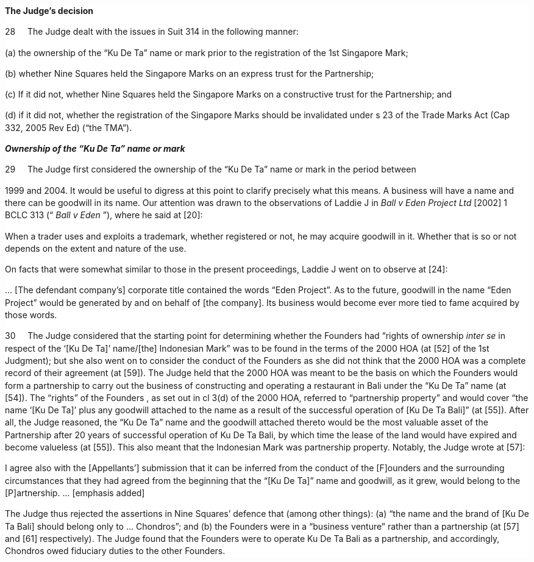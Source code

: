 **The Judge’s decision** 

28     The Judge dealt with the issues in Suit 314 in the following manner: 

 (a) the ownership of the “Ku De Ta” name or mark prior to the registration of the 1st Singapore Mark; 

 (b) whether Nine Squares held the Singapore Marks on an express trust for the Partnership; 

 (c) If it did not, whether Nine Squares held the Singapore Marks on a constructive trust for the Partnership; and 

 (d) if it did not, whether the registration of the Singapore Marks should be invalidated under s 23 of the Trade Marks Act (Cap 332, 2005 Rev Ed) (“the TMA”). 

**_Ownership of the “Ku De Ta” name or mark_** 

29     The Judge first considered the ownership of the “Ku De Ta” name or mark in the period between 


1999 and 2004. It would be useful to digress at this point to clarify precisely what this means. A business will have a name and there can be goodwill in its name. Our attention was drawn to the observations of Laddie J in _Ball v Eden Project Ltd_ [2002] 1 BCLC 313 (“ _Ball v Eden_ ”), where he said at [20]: 

 When a trader uses and exploits a trademark, whether registered or not, he may acquire goodwill in it. Whether that is so or not depends on the extent and nature of the use. 

On facts that were somewhat similar to those in the present proceedings, Laddie J went on to observe at [24]: 

 ... [The defendant company’s] corporate title contained the words “Eden Project”. As to the future, goodwill in the name “Eden Project” would be generated by and on behalf of [the company]. Its business would become ever more tied to fame acquired by those words. 

30     The Judge considered that the starting point for determining whether the Founders had “rights of ownership _inter se_ in respect of the ‘[Ku De Ta]’ name/[the] Indonesian Mark” was to be found in the terms of the 2000 HOA (at [52] of the 1st Judgment); but she also went on to consider the conduct of the Founders as she did not think that the 2000 HOA was a complete record of their agreement (at [59]). The Judge held that the 2000 HOA was meant to be the basis on which the Founders would form a partnership to carry out the business of constructing and operating a restaurant in Bali under the “Ku De Ta” name (at [54]). The “rights” of the Founders , as set out in cl 3(d) of the 2000 HOA, referred to “partnership property” and would cover “the name ‘[Ku De Ta]’ plus any goodwill attached to the name as a result of the successful operation of [Ku De Ta Bali]” (at [55]). After all, the Judge reasoned, the “Ku De Ta” name and the goodwill attached thereto would be the most valuable asset of the Partnership after 20 years of successful operation of Ku De Ta Bali, by which time the lease of the land would have expired and become valueless (at [55]). This also meant that the Indonesian Mark was partnership property. Notably, the Judge wrote at [57]: 

 I agree also with the [Appellants’] submission that it can be inferred from the conduct of the [F]ounders and the surrounding circumstances that they had agreed from the beginning that the “[Ku De Ta]” name and goodwill, as it grew, would belong to the [P]artnership. ... [emphasis added] 

The Judge thus rejected the assertions in Nine Squares’ defence that (among other things): (a) “the name and the brand of [Ku De Ta Bali] should belong only to ... Chondros”; and (b) the Founders were in a “business venture” rather than a partnership (at [57] and [61] respectively). The Judge found that the Founders were to operate Ku De Ta Bali as a partnership, and accordingly, Chondros owed fiduciary duties to the other Founders. 
